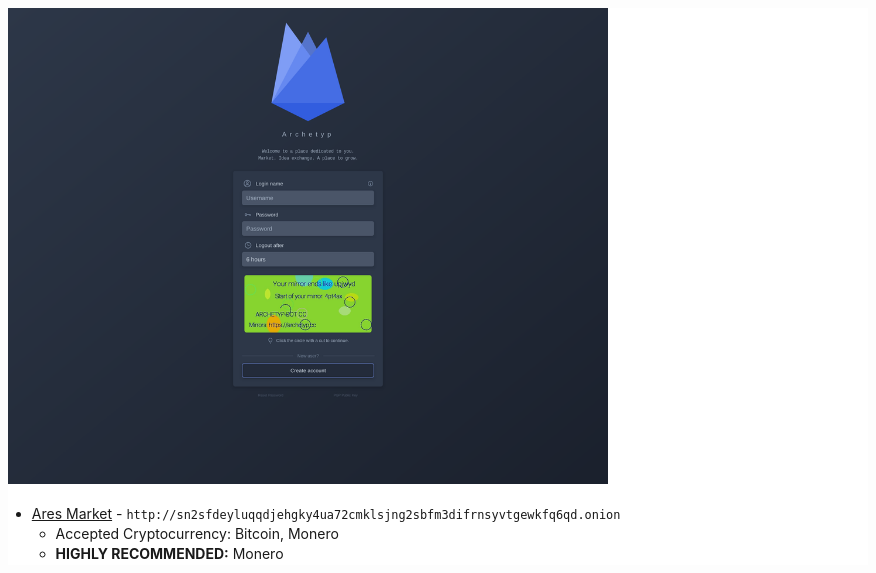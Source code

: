 <a href="http://arche3vuu6mymrvxmgxlfkew2nlwsbi7k3yi3g3ksjk3tehrtn6weqqd.onion"><img src="/assets/archetyp.png" width="600"><a>

- [Ares Market](http://sn2sfdeyluqqdjehgky4ua72cmklsjng2sbfm3difrnsyvtgewkfq6qd.onion) - `http://sn2sfdeyluqqdjehgky4ua72cmklsjng2sbfm3difrnsyvtgewkfq6qd.onion`
  - Accepted Cryptocurrency: Bitcoin, Monero
  - **HIGHLY RECOMMENDED:** Monero
